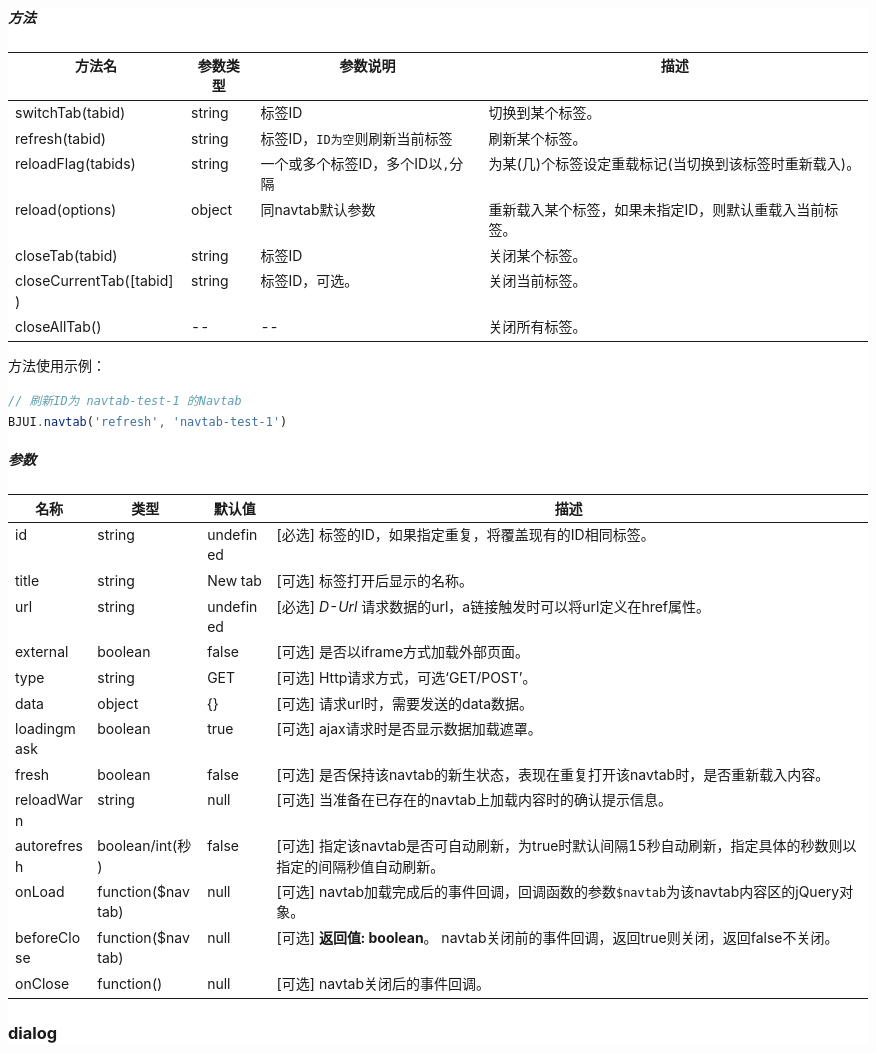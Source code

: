 

##### 方法

| 方法名                      | 参数类型   | 参数说明                 | 描述                            |
| ------------------------ | ------ | -------------------- | ----------------------------- |
| switchTab(tabid)         | string | 标签ID                 | 切换到某个标签。                      |
| refresh(tabid)           | string | 标签ID，`ID为空`则刷新当前标签   | 刷新某个标签。                       |
| reloadFlag(tabids)       | string | 一个或多个标签ID，多个ID以`,`分隔 | 为某(几)个标签设定重载标记(当切换到该标签时重新载入)。 |
| reload(options)          | object | 同navtab默认参数          | 重新载入某个标签，如果未指定ID，则默认重载入当前标签。  |
| closeTab(tabid)          | string | 标签ID                 | 关闭某个标签。                       |
| closeCurrentTab([tabid]) | string | 标签ID，可选。             | 关闭当前标签。                       |
| closeAllTab()            | --     | --                   | 关闭所有标签。                       |

方法使用示例：

```javascript
// 刷新ID为 navtab-test-1 的Navtab
BJUI.navtab('refresh', 'navtab-test-1')
```
##### 参数

| 名称          | 类型                | 默认值       | 描述                                       |
| ----------- | ----------------- | --------- | ---------------------------------------- |
| id          | string            | undefined | [必选] 标签的ID，如果指定重复，将覆盖现有的ID相同标签。          |
| title       | string            | New tab   | [可选] 标签打开后显示的名称。                         |
| url         | string            | undefined | [必选] *D-Url* 请求数据的url，a链接触发时可以将url定义在href属性。 |
| external    | boolean           | false     | [可选] 是否以iframe方式加载外部页面。                  |
| type        | string            | GET       | [可选] Http请求方式，可选‘GET/POST’。              |
| data        | object            | {}        | [可选] 请求url时，需要发送的data数据。                 |
| loadingmask | boolean           | true      | [可选] ajax请求时是否显示数据加载遮罩。                  |
| fresh       | boolean           | false     | [可选] 是否保持该navtab的新生状态，表现在重复打开该navtab时，是否重新载入内容。 |
| reloadWarn  | string            | null      | [可选] 当准备在已存在的navtab上加载内容时的确认提示信息。        |
| autorefresh | boolean/int(秒)    | false     | [可选] 指定该navtab是否可自动刷新，为true时默认间隔15秒自动刷新，指定具体的秒数则以指定的间隔秒值自动刷新。 |
| onLoad      | function($navtab) | null      | [可选] navtab加载完成后的事件回调，回调函数的参数`$navtab`为该navtab内容区的jQuery对象。 |
| beforeClose | function($navtab) | null      | [可选] **返回值: boolean**。 navtab关闭前的事件回调，返回true则关闭，返回false不关闭。 |
| onClose     | function()        | null      | [可选] navtab关闭后的事件回调。                     |

### dialog
